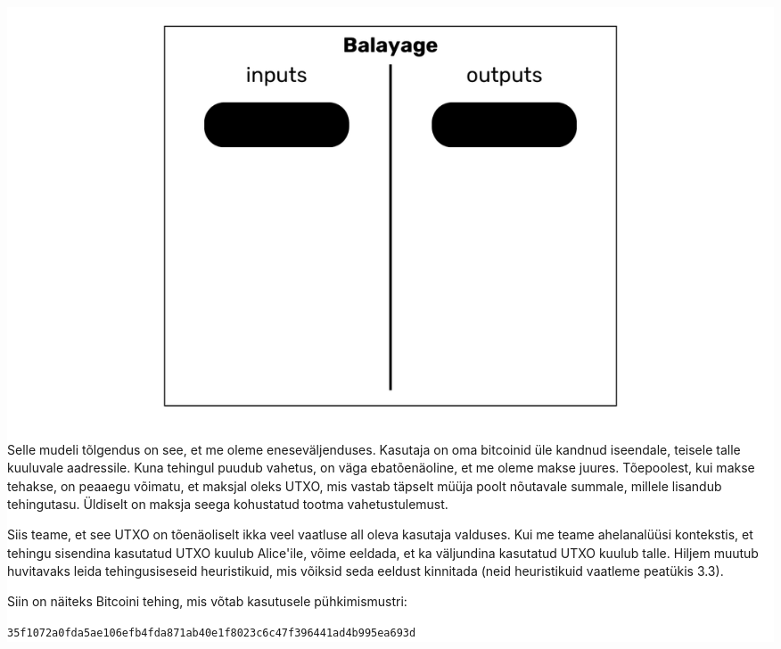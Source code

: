 ![BTC204](assets/fr/035.webp)

Selle mudeli tõlgendus on see, et me oleme eneseväljenduses. Kasutaja on oma bitcoinid üle kandnud iseendale, teisele talle kuuluvale aadressile. Kuna tehingul puudub vahetus, on väga ebatõenäoline, et me oleme makse juures. Tõepoolest, kui makse tehakse, on peaaegu võimatu, et maksjal oleks UTXO, mis vastab täpselt müüja poolt nõutavale summale, millele lisandub tehingutasu. Üldiselt on maksja seega kohustatud tootma vahetustulemust.

Siis teame, et see UTXO on tõenäoliselt ikka veel vaatluse all oleva kasutaja valduses. Kui me teame ahelanalüüsi kontekstis, et tehingu sisendina kasutatud UTXO kuulub Alice'ile, võime eeldada, et ka väljundina kasutatud UTXO kuulub talle. Hiljem muutub huvitavaks leida tehingusiseseid heuristikuid, mis võiksid seda eeldust kinnitada (neid heuristikuid vaatleme peatükis 3.3).

Siin on näiteks Bitcoini tehing, mis võtab kasutusele pühkimismustri:

```plaintext
35f1072a0fda5ae106efb4fda871ab40e1f8023c6c47f396441ad4b995ea693d
```
